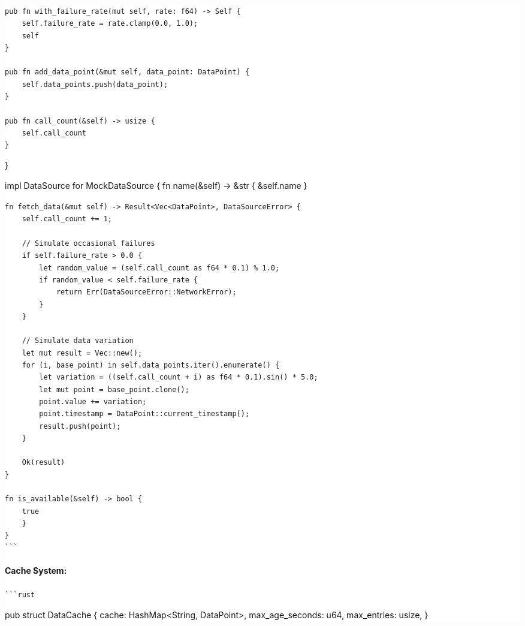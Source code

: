     pub fn with_failure_rate(mut self, rate: f64) -> Self {
        self.failure_rate = rate.clamp(0.0, 1.0);
        self
    }
    
    pub fn add_data_point(&mut self, data_point: DataPoint) {
        self.data_points.push(data_point);
    }
    
    pub fn call_count(&self) -> usize {
        self.call_count
    }
}

impl DataSource for MockDataSource {
    fn name(&self) -> &str {
        &self.name
    }
    
    fn fetch_data(&mut self) -> Result<Vec<DataPoint>, DataSourceError> {
        self.call_count += 1;
        
        // Simulate occasional failures
        if self.failure_rate > 0.0 {
            let random_value = (self.call_count as f64 * 0.1) % 1.0;
            if random_value < self.failure_rate {
                return Err(DataSourceError::NetworkError);
            }
        }
        
        // Simulate data variation
        let mut result = Vec::new();
        for (i, base_point) in self.data_points.iter().enumerate() {
            let variation = ((self.call_count + i) as f64 * 0.1).sin() * 5.0;
            let mut point = base_point.clone();
            point.value += variation;
            point.timestamp = DataPoint::current_timestamp();
            result.push(point);
        }
        
        Ok(result)
    }
    
    fn is_available(&self) -> bool {
        true
        }
    }
    ```

#### **Cache System:**
    ```rust
pub struct DataCache {
    cache: HashMap<String, DataPoint>,
    max_age_seconds: u64,
    max_entries: usize,
}
